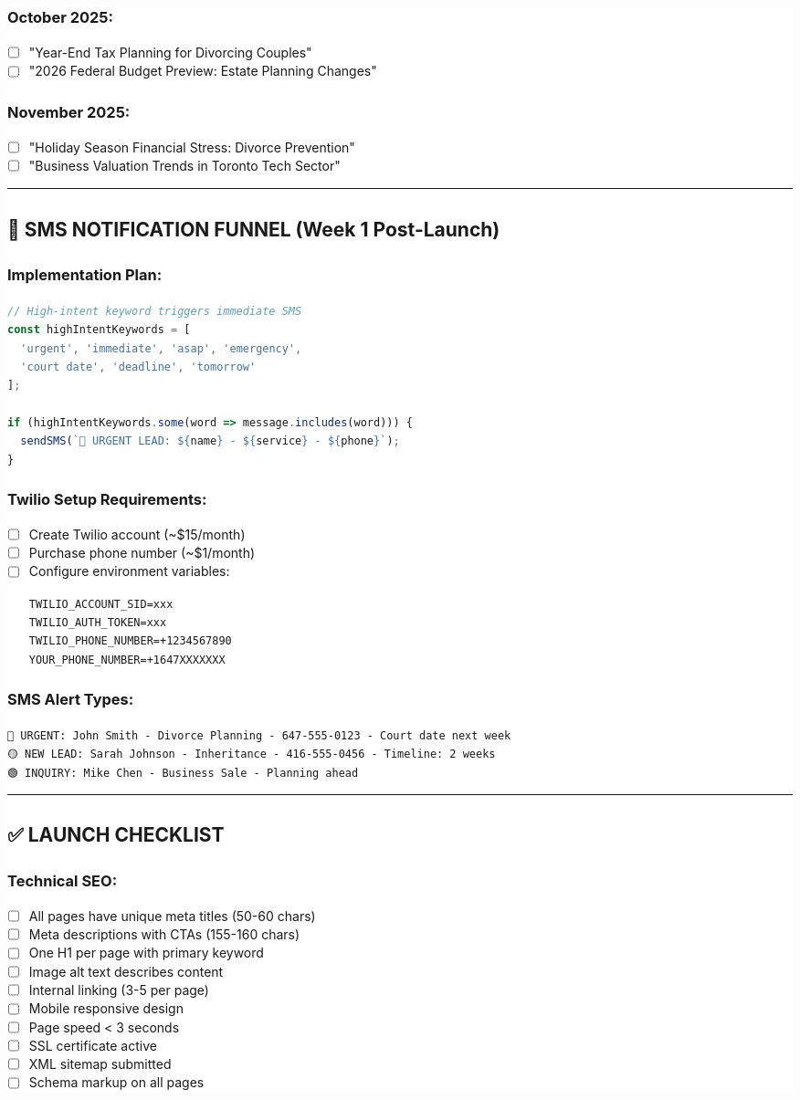 ### October 2025:
- [ ] "Year-End Tax Planning for Divorcing Couples"
- [ ] "2026 Federal Budget Preview: Estate Planning Changes"

### November 2025:
- [ ] "Holiday Season Financial Stress: Divorce Prevention"
- [ ] "Business Valuation Trends in Toronto Tech Sector"

---

## 📱 SMS NOTIFICATION FUNNEL (Week 1 Post-Launch)

### Implementation Plan:
```javascript
// High-intent keyword triggers immediate SMS
const highIntentKeywords = [
  'urgent', 'immediate', 'asap', 'emergency',
  'court date', 'deadline', 'tomorrow'
];

if (highIntentKeywords.some(word => message.includes(word))) {
  sendSMS(`🔴 URGENT LEAD: ${name} - ${service} - ${phone}`);
}
```

### Twilio Setup Requirements:
- [ ] Create Twilio account (~$15/month)
- [ ] Purchase phone number (~$1/month)
- [ ] Configure environment variables:
  ```
  TWILIO_ACCOUNT_SID=xxx
  TWILIO_AUTH_TOKEN=xxx
  TWILIO_PHONE_NUMBER=+1234567890
  YOUR_PHONE_NUMBER=+1647XXXXXXX
  ```

### SMS Alert Types:
```
🔴 URGENT: John Smith - Divorce Planning - 647-555-0123 - Court date next week
🟡 NEW LEAD: Sarah Johnson - Inheritance - 416-555-0456 - Timeline: 2 weeks  
🟢 INQUIRY: Mike Chen - Business Sale - Planning ahead
```

---

## ✅ LAUNCH CHECKLIST

### Technical SEO:
- [ ] All pages have unique meta titles (50-60 chars)
- [ ] Meta descriptions with CTAs (155-160 chars)
- [ ] One H1 per page with primary keyword
- [ ] Image alt text describes content
- [ ] Internal linking (3-5 per page)
- [ ] Mobile responsive design
- [ ] Page speed < 3 seconds
- [ ] SSL certificate active
- [ ] XML sitemap submitted
- [ ] Schema markup on all pages
